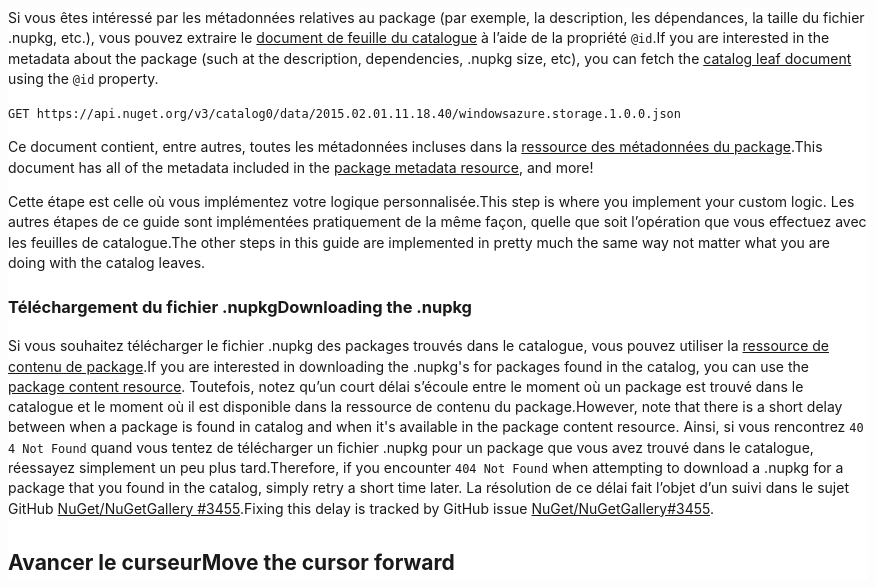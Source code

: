 <span data-ttu-id="13209-149">Si vous êtes intéressé par les métadonnées relatives au package (par exemple, la description, les dépendances, la taille du fichier .nupkg, etc.), vous pouvez extraire le [document de feuille du catalogue](../../api/catalog-resource.md#catalog-leaf) à l’aide de la propriété `@id`.</span><span class="sxs-lookup"><span data-stu-id="13209-149">If you are interested in the metadata about the package (such at the description, dependencies, .nupkg size, etc), you can fetch the [catalog leaf document](../../api/catalog-resource.md#catalog-leaf) using the `@id` property.</span></span>

    GET https://api.nuget.org/v3/catalog0/data/2015.02.01.11.18.40/windowsazure.storage.1.0.0.json

<span data-ttu-id="13209-150">Ce document contient, entre autres, toutes les métadonnées incluses dans la [ressource des métadonnées du package](../../api/registration-base-url-resource.md).</span><span class="sxs-lookup"><span data-stu-id="13209-150">This document has all of the metadata included in the [package metadata resource](../../api/registration-base-url-resource.md), and more!</span></span>

<span data-ttu-id="13209-151">Cette étape est celle où vous implémentez votre logique personnalisée.</span><span class="sxs-lookup"><span data-stu-id="13209-151">This step is where you implement your custom logic.</span></span> <span data-ttu-id="13209-152">Les autres étapes de ce guide sont implémentées pratiquement de la même façon, quelle que soit l’opération que vous effectuez avec les feuilles de catalogue.</span><span class="sxs-lookup"><span data-stu-id="13209-152">The other steps in this guide are implemented in pretty much the same way not matter what you are doing with the catalog leaves.</span></span>

### <a name="downloading-the-nupkg"></a><span data-ttu-id="13209-153">Téléchargement du fichier .nupkg</span><span class="sxs-lookup"><span data-stu-id="13209-153">Downloading the .nupkg</span></span>

<span data-ttu-id="13209-154">Si vous souhaitez télécharger le fichier .nupkg des packages trouvés dans le catalogue, vous pouvez utiliser la [ressource de contenu de package](../../api/package-base-address-resource.md).</span><span class="sxs-lookup"><span data-stu-id="13209-154">If you are interested in downloading the .nupkg's for packages found in the catalog, you can use the [package content resource](../../api/package-base-address-resource.md).</span></span> <span data-ttu-id="13209-155">Toutefois, notez qu’un court délai s’écoule entre le moment où un package est trouvé dans le catalogue et le moment où il est disponible dans la ressource de contenu du package.</span><span class="sxs-lookup"><span data-stu-id="13209-155">However, note that there is a short delay between when a package is found in catalog and when it's available in the package content resource.</span></span> <span data-ttu-id="13209-156">Ainsi, si vous rencontrez `404 Not Found` quand vous tentez de télécharger un fichier .nupkg pour un package que vous avez trouvé dans le catalogue, réessayez simplement un peu plus tard.</span><span class="sxs-lookup"><span data-stu-id="13209-156">Therefore, if you encounter `404 Not Found` when attempting to download a .nupkg for a package that you found in the catalog, simply retry a short time later.</span></span> <span data-ttu-id="13209-157">La résolution de ce délai fait l’objet d’un suivi dans le sujet GitHub [NuGet/NuGetGallery #3455](https://github.com/NuGet/NuGetGallery/issues/3455).</span><span class="sxs-lookup"><span data-stu-id="13209-157">Fixing this delay is tracked by GitHub issue [NuGet/NuGetGallery#3455](https://github.com/NuGet/NuGetGallery/issues/3455).</span></span>

## <a name="move-the-cursor-forward"></a><span data-ttu-id="13209-158">Avancer le curseur</span><span class="sxs-lookup"><span data-stu-id="13209-158">Move the cursor forward</span></span>
